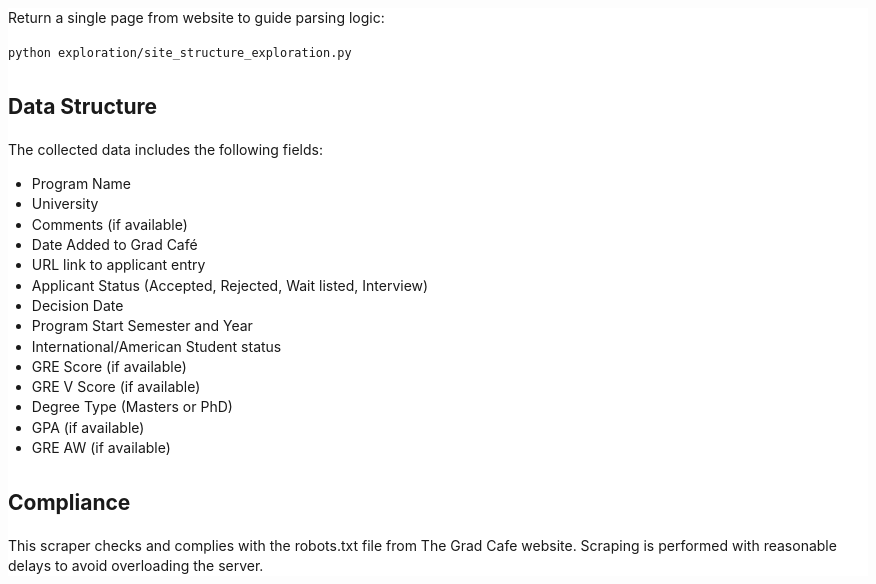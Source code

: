 Return a single page from website to guide parsing logic:
```bash
python exploration/site_structure_exploration.py
```

## Data Structure
The collected data includes the following fields:
- Program Name
- University
- Comments (if available)
- Date Added to Grad Café
- URL link to applicant entry
- Applicant Status (Accepted, Rejected, Wait listed, Interview)
- Decision Date
- Program Start Semester and Year
- International/American Student status
- GRE Score (if available)
- GRE V Score (if available)
- Degree Type (Masters or PhD)
- GPA (if available)
- GRE AW (if available)

## Compliance
This scraper checks and complies with the robots.txt file from The Grad Cafe website. Scraping is performed with reasonable delays to avoid overloading the server.